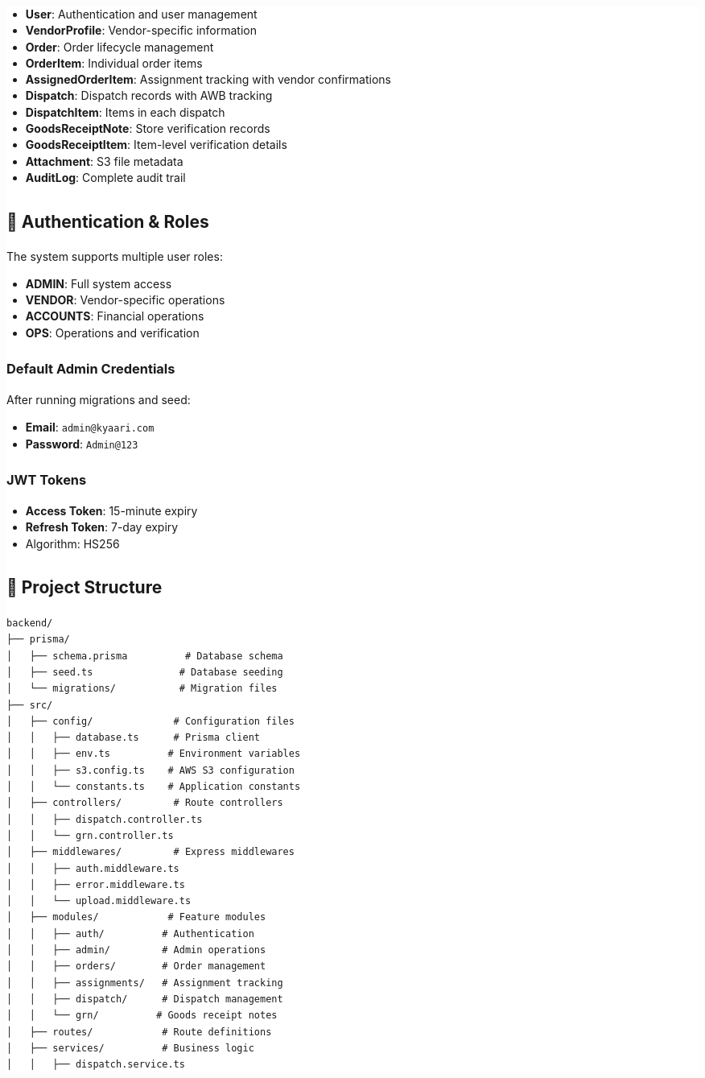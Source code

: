 - **User**: Authentication and user management
- **VendorProfile**: Vendor-specific information
- **Order**: Order lifecycle management
- **OrderItem**: Individual order items
- **AssignedOrderItem**: Assignment tracking with vendor confirmations
- **Dispatch**: Dispatch records with AWB tracking
- **DispatchItem**: Items in each dispatch
- **GoodsReceiptNote**: Store verification records
- **GoodsReceiptItem**: Item-level verification details
- **Attachment**: S3 file metadata
- **AuditLog**: Complete audit trail

## 🔐 Authentication & Roles

The system supports multiple user roles:

- **ADMIN**: Full system access
- **VENDOR**: Vendor-specific operations
- **ACCOUNTS**: Financial operations
- **OPS**: Operations and verification

### Default Admin Credentials

After running migrations and seed:
- **Email**: `admin@kyaari.com`
- **Password**: `Admin@123`

### JWT Tokens

- **Access Token**: 15-minute expiry
- **Refresh Token**: 7-day expiry
- Algorithm: HS256

## 📁 Project Structure

```
backend/
├── prisma/
│   ├── schema.prisma          # Database schema
│   ├── seed.ts               # Database seeding
│   └── migrations/           # Migration files
├── src/
│   ├── config/              # Configuration files
│   │   ├── database.ts      # Prisma client
│   │   ├── env.ts          # Environment variables
│   │   ├── s3.config.ts    # AWS S3 configuration
│   │   └── constants.ts    # Application constants
│   ├── controllers/         # Route controllers
│   │   ├── dispatch.controller.ts
│   │   └── grn.controller.ts
│   ├── middlewares/         # Express middlewares
│   │   ├── auth.middleware.ts
│   │   ├── error.middleware.ts
│   │   └── upload.middleware.ts
│   ├── modules/            # Feature modules
│   │   ├── auth/          # Authentication
│   │   ├── admin/         # Admin operations
│   │   ├── orders/        # Order management
│   │   ├── assignments/   # Assignment tracking
│   │   ├── dispatch/      # Dispatch management
│   │   └── grn/          # Goods receipt notes
│   ├── routes/            # Route definitions
│   ├── services/          # Business logic
│   │   ├── dispatch.service.ts
```